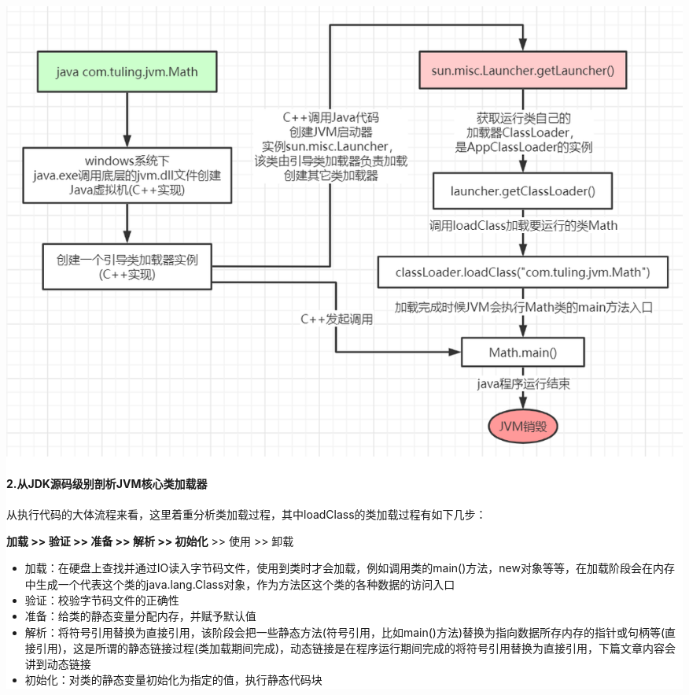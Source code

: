 ![类运行过程](/img/in-post/post-jvm-classloader/类运行过程.png)

#### 2.从JDK源码级别剖析JVM核心类加载器

从执行代码的大体流程来看，这里着重分析类加载过程，其中loadClass的类加载过程有如下几步：

**加载 >> 验证 >> 准备 >> 解析 >> 初始化** >> 使用 >> 卸载

- 加载：在硬盘上查找并通过IO读入字节码文件，使用到类时才会加载，例如调用类的main()方法，new对象等等，在加载阶段会在内存中生成一个代表这个类的java.lang.Class对象，作为方法区这个类的各种数据的访问入口
- 验证：校验字节码文件的正确性
- 准备：给类的静态变量分配内存，并赋予默认值
- 解析：将符号引用替换为直接引用，该阶段会把一些静态方法(符号引用，比如main()方法)替换为指向数据所存内存的指针或句柄等(直接引用)，这是所谓的静态链接过程(类加载期间完成)，动态链接是在程序运行期间完成的将符号引用替换为直接引用，下篇文章内容会讲到动态链接
- 初始化：对类的静态变量初始化为指定的值，执行静态代码块
